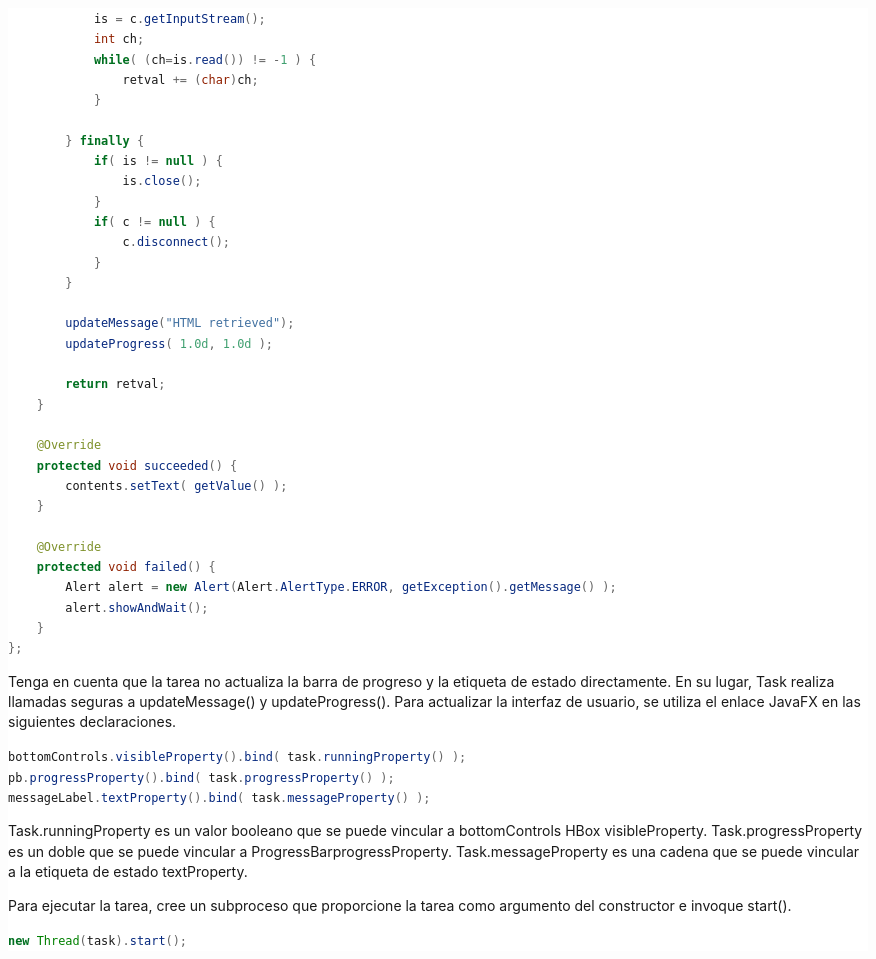 ```java
            is = c.getInputStream();
            int ch;
            while( (ch=is.read()) != -1 ) {
                retval += (char)ch;
            }

        } finally {
            if( is != null ) {
                is.close();
            }
            if( c != null ) {
                c.disconnect();
            }
        }

        updateMessage("HTML retrieved");
        updateProgress( 1.0d, 1.0d );

        return retval;
    }

    @Override
    protected void succeeded() {
        contents.setText( getValue() );
    }

    @Override
    protected void failed() {
        Alert alert = new Alert(Alert.AlertType.ERROR, getException().getMessage() );
        alert.showAndWait();
    }
};
```

Tenga en cuenta que la tarea no actualiza la barra de progreso y la etiqueta de estado directamente. En su lugar, Task realiza llamadas seguras a updateMessage() y updateProgress(). Para actualizar la interfaz de usuario, se utiliza el enlace JavaFX en las siguientes declaraciones.

```java
bottomControls.visibleProperty().bind( task.runningProperty() );
pb.progressProperty().bind( task.progressProperty() );
messageLabel.textProperty().bind( task.messageProperty() );
```

Task.runningProperty es un valor booleano que se puede vincular a bottomControls HBox visibleProperty. Task.progressProperty es un doble que se puede vincular a ProgressBarprogressProperty. Task.messageProperty es una cadena que se puede vincular a la etiqueta de estado textProperty.

Para ejecutar la tarea, cree un subproceso que proporcione la tarea como argumento del constructor e invoque start().

```java
new Thread(task).start();
```
